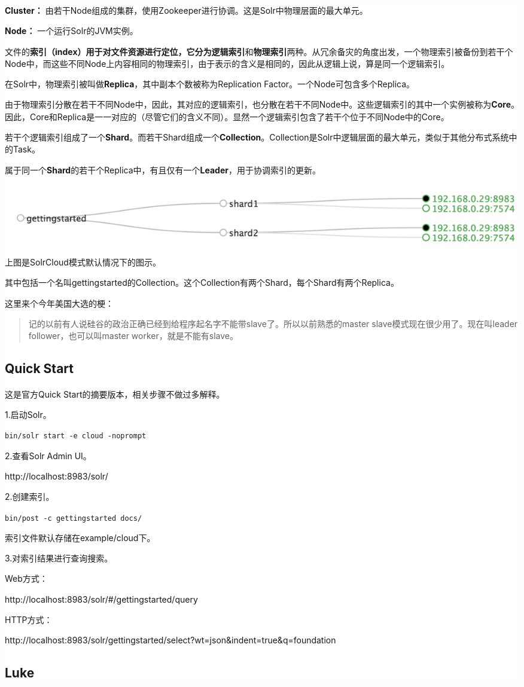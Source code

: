 **Cluster：** 由若干Node组成的集群，使用Zookeeper进行协调。这是Solr中物理层面的最大单元。

**Node：** 一个运行Solr的JVM实例。

文件的**索引（index）**用于对文件资源进行定位，它分为**逻辑索引**和**物理索引**两种。从冗余备灾的角度出发，一个物理索引被备份到若干个Node中，而这些不同Node上内容相同的物理索引，由于表示的含义是相同的，因此从逻辑上说，算是同一个逻辑索引。

在Solr中，物理索引被叫做**Replica**，其中副本个数被称为Replication Factor。一个Node可包含多个Replica。

由于物理索引分散在若干不同Node中，因此，其对应的逻辑索引，也分散在若干不同Node中。这些逻辑索引的其中一个实例被称为**Core**。因此，Core和Replica是一一对应的（尽管它们的含义不同）。显然一个逻辑索引包含了若干个位于不同Node中的Core。

若干个逻辑索引组成了一个**Shard**。而若干Shard组成一个**Collection**。Collection是Solr中逻辑层面的最大单元，类似于其他分布式系统中的Task。

属于同一个**Shard**的若干个Replica中，有且仅有一个**Leader**，用于协调索引的更新。

![](/images/article/solrcloud.png)

上图是SolrCloud模式默认情况下的图示。

其中包括一个名叫gettingstarted的Collection。这个Collection有两个Shard，每个Shard有两个Replica。

这里来个今年美国大选的梗：

>记的以前有人说硅谷的政治正确已经到给程序起名字不能带slave了。所以以前熟悉的master slave模式现在很少用了。现在叫leader follower，也可以叫master worker，就是不能有slave。

## Quick Start

这是官方Quick Start的摘要版本，相关步骤不做过多解释。

1.启动Solr。

`bin/solr start -e cloud -noprompt`

2.查看Solr Admin UI。

http://localhost:8983/solr/

2.创建索引。

`bin/post -c gettingstarted docs/`

索引文件默认存储在example/cloud下。

3.对索引结果进行查询搜索。

Web方式：

http://localhost:8983/solr/#/gettingstarted/query

HTTP方式：

http://localhost:8983/solr/gettingstarted/select?wt=json&indent=true&q=foundation

## Luke
